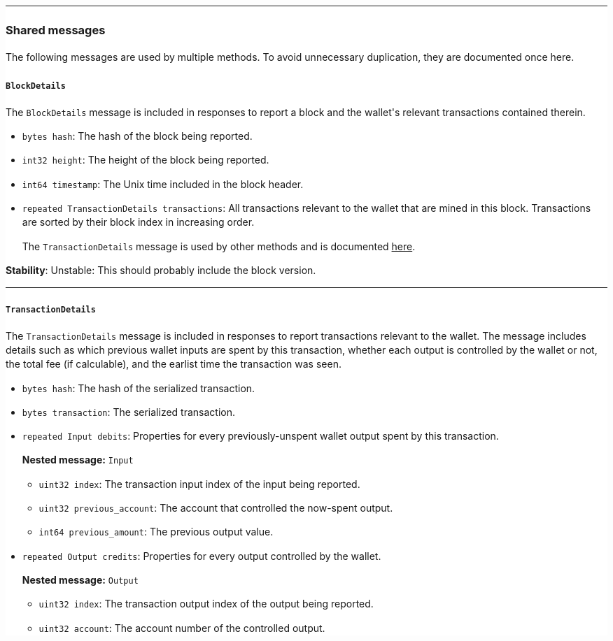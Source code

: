 ___

### Shared messages

The following messages are used by multiple methods.  To avoid unnecessary
duplication, they are documented once here.

#### `BlockDetails`

The `BlockDetails` message is included in responses to report a block and the
wallet's relevant transactions contained therein.

- `bytes hash`: The hash of the block being reported.

- `int32 height`: The height of the block being reported.

- `int64 timestamp`: The Unix time included in the block header.

- `repeated TransactionDetails transactions`: All transactions relevant to the
  wallet that are mined in this block.  Transactions are sorted by their block
  index in increasing order.

  The `TransactionDetails` message is used by other methods and is documented
  [here](#transactiondetails).

**Stability**: Unstable: This should probably include the block version.

___

#### `TransactionDetails`

The `TransactionDetails` message is included in responses to report transactions
relevant to the wallet.  The message includes details such as which previous
wallet inputs are spent by this transaction, whether each output is controlled
by the wallet or not, the total fee (if calculable), and the earlist time the
transaction was seen.

- `bytes hash`: The hash of the serialized transaction.

- `bytes transaction`: The serialized transaction.

- `repeated Input debits`: Properties for every previously-unspent wallet output
  spent by this transaction.

  **Nested message:** `Input`

  - `uint32 index`: The transaction input index of the input being reported.

  - `uint32 previous_account`: The account that controlled the now-spent output.

  - `int64 previous_amount`: The previous output value.

- `repeated Output credits`: Properties for every output controlled by the wallet.

  **Nested message:** `Output`

  - `uint32 index`: The transaction output index of the output being reported.

  - `uint32 account`: The account number of the controlled output.
